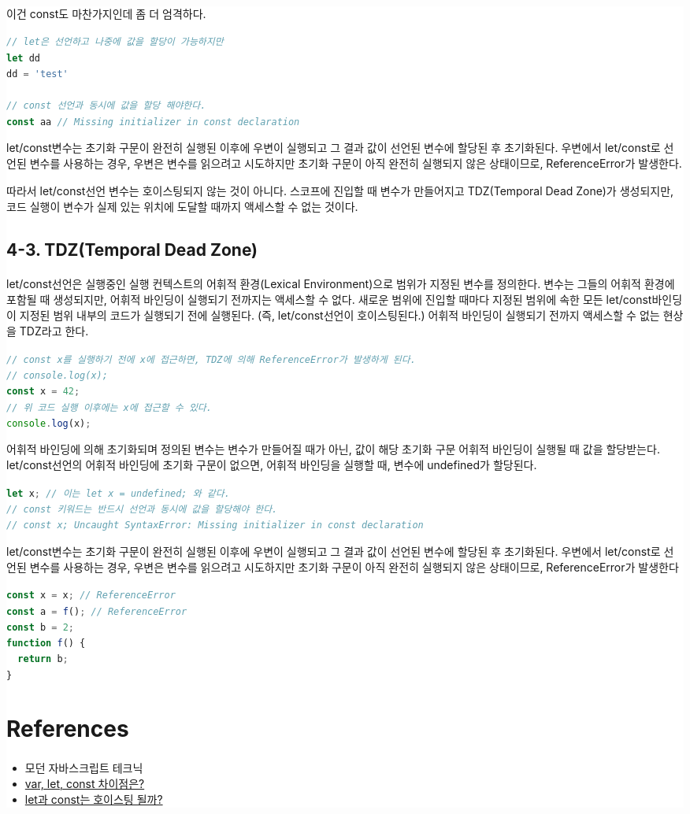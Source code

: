 이건 const도 마찬가지인데 좀 더 엄격하다.

```js
// let은 선언하고 나중에 값을 할당이 가능하지만
let dd
dd = 'test'

// const 선언과 동시에 값을 할당 해야한다.
const aa // Missing initializer in const declaration
```

let/const변수는 초기화 구문이 완전히 실행된 이후에 우변이 실행되고 그 결과 값이 선언된 변수에 할당된 후 초기화된다. 우변에서 let/const로 선언된 변수를 사용하는 경우, 우변은 변수를 읽으려고 시도하지만 초기화 구문이 아직 완전히 실행되지 않은 상태이므로, ReferenceError가 발생한다.

따라서 let/const선언 변수는 호이스팅되지 않는 것이 아니다. 스코프에 진입할 때 변수가 만들어지고 TDZ(Temporal Dead Zone)가 생성되지만, 코드 실행이 변수가 실제 있는 위치에 도달할 때까지 액세스할 수 없는 것이다.

## 4-3. TDZ(Temporal Dead Zone)

let/const선언은 실행중인 실행 컨텍스트의 어휘적 환경(Lexical Environment)으로 범위가 지정된 변수를 정의한다. 변수는 그들의 어휘적 환경에 포함될 때 생성되지만, 어휘적 바인딩이 실행되기 전까지는 액세스할 수 없다. 새로운 범위에 진입할 때마다 지정된 범위에 속한 모든 let/const바인딩이 지정된 범위 내부의 코드가 실행되기 전에 실행된다. (즉, let/const선언이 호이스팅된다.) 어휘적 바인딩이 실행되기 전까지 액세스할 수 없는 현상을 TDZ라고 한다.

```js
// const x를 실행하기 전에 x에 접근하면, TDZ에 의해 ReferenceError가 발생하게 된다.
// console.log(x);
const x = 42;
// 위 코드 실행 이후에는 x에 접근할 수 있다.
console.log(x);
```

어휘적 바인딩에 의해 초기화되며 정의된 변수는 변수가 만들어질 때가 아닌, 값이 해당 초기화 구문 어휘적 바인딩이 실행될 때 값을 할당받는다. let/const선언의 어휘적 바인딩에 초기화 구문이 없으면, 어휘적 바인딩을 실행할 때, 변수에 undefined가 할당된다.

```js
let x; // 이는 let x = undefined; 와 같다.
// const 키워드는 반드시 선언과 동시에 값을 할당해야 한다.
// const x; Uncaught SyntaxError: Missing initializer in const declaration
```

let/const변수는 초기화 구문이 완전히 실행된 이후에 우변이 실행되고 그 결과 값이 선언된 변수에 할당된 후 초기화된다. 우변에서 let/const로 선언된 변수를 사용하는 경우, 우변은 변수를 읽으려고 시도하지만 초기화 구문이 아직 완전히 실행되지 않은 상태이므로, ReferenceError가 발생한다

```js
const x = x; // ReferenceError
const a = f(); // ReferenceError
const b = 2;
function f() {
  return b;
}
```

# References

* 모던 자바스크립트 테크닉
* [var, let, const 차이점은?](https://gist.github.com/LeoHeo/7c2a2a6dbcf80becaaa1e61e90091e5d)
* [let과 const는 호이스팅 될까?](https://medium.com/korbit-engineering/let%EA%B3%BC-const%EB%8A%94-%ED%98%B8%EC%9D%B4%EC%8A%A4%ED%8C%85-%EB%90%A0%EA%B9%8C-72fcf2fac365)
